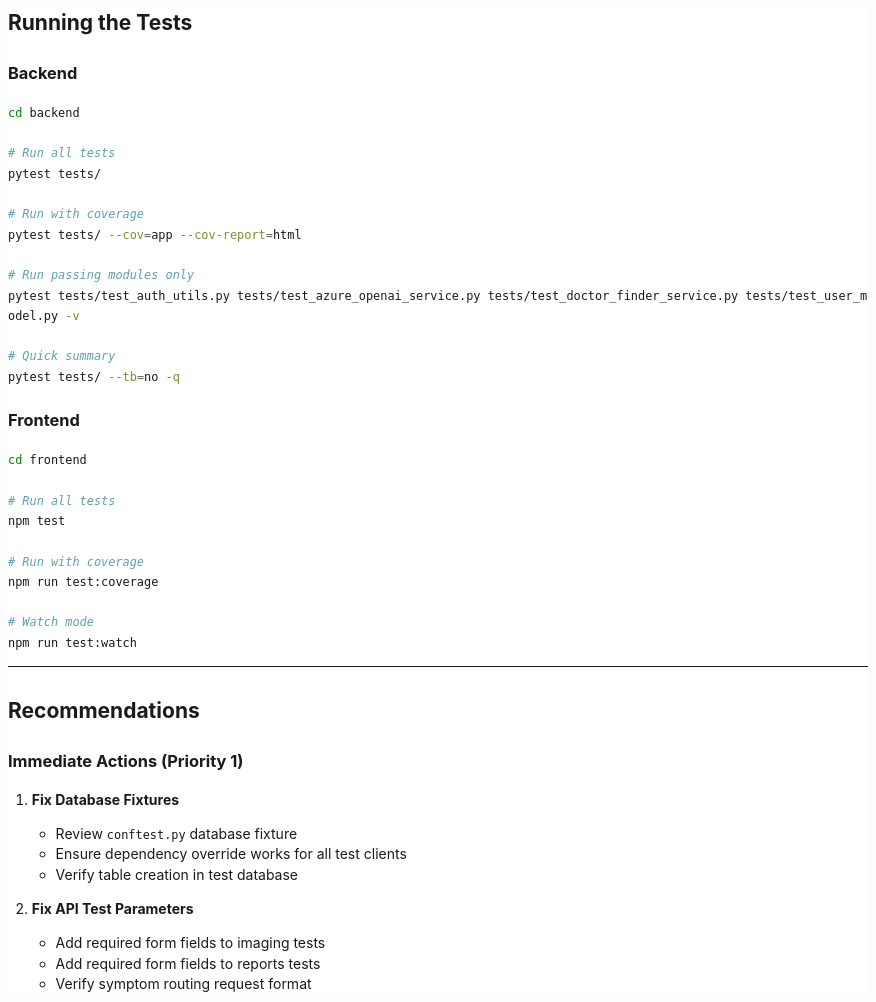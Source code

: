 
## Running the Tests

### Backend
```bash
cd backend

# Run all tests
pytest tests/

# Run with coverage
pytest tests/ --cov=app --cov-report=html

# Run passing modules only
pytest tests/test_auth_utils.py tests/test_azure_openai_service.py tests/test_doctor_finder_service.py tests/test_user_model.py -v

# Quick summary
pytest tests/ --tb=no -q
```

### Frontend
```bash
cd frontend

# Run all tests
npm test

# Run with coverage
npm run test:coverage

# Watch mode
npm run test:watch
```

---

## Recommendations

### Immediate Actions (Priority 1)

1. **Fix Database Fixtures**
   - Review `conftest.py` database fixture
   - Ensure dependency override works for all test clients
   - Verify table creation in test database

2. **Fix API Test Parameters**
   - Add required form fields to imaging tests
   - Add required form fields to reports tests
   - Verify symptom routing request format
